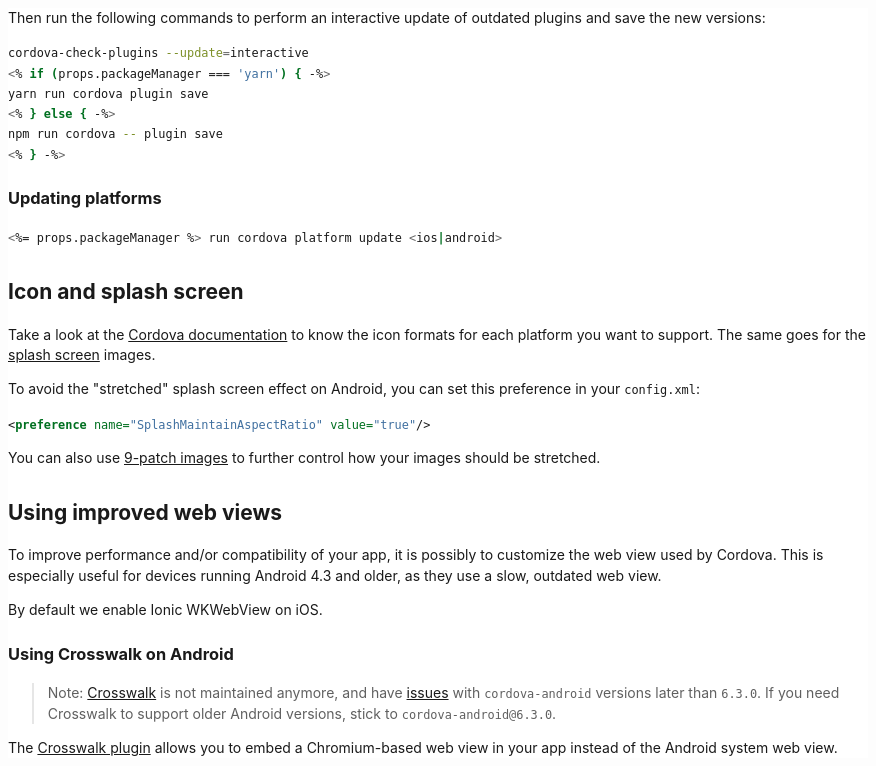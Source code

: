 Then run the following commands to perform an interactive update of outdated plugins and save the new versions:
```sh
cordova-check-plugins --update=interactive
<% if (props.packageManager === 'yarn') { -%>
yarn run cordova plugin save
<% } else { -%>
npm run cordova -- plugin save
<% } -%>
```

### Updating platforms
```sh
<%= props.packageManager %> run cordova platform update <ios|android>
```

## Icon and splash screen

Take a look at the [Cordova documentation](https://cordova.apache.org/docs/en/latest/config_ref/images.html) to know
the icon formats for each platform you want to support. The same goes for the
[splash screen](https://cordova.apache.org/docs/en/latest/reference/cordova-plugin-splashscreen/) images.

To avoid the "stretched" splash screen effect on Android, you can set this preference in your `config.xml`:
```xml
<preference name="SplashMaintainAspectRatio" value="true"/>
```

You can also use [9-patch images](http://developer.android.com/tools/help/draw9patch.html) to further control how your
images should be stretched.

## Using improved web views

To improve performance and/or compatibility of your app, it is possibly to customize the web view used by Cordova.
This is especially useful for devices running Android 4.3 and older, as they use a slow, outdated web view.

By default we enable Ionic WKWebView on iOS.

### Using Crosswalk on Android

> Note: [Crosswalk](https://crosswalk-project.org) is not maintained anymore, and have
> [issues](https://cordova.apache.org/announcements/2017/11/09/android-release.html) with `cordova-android` versions
> later than `6.3.0`. If you need Crosswalk to support older Android versions, stick to `cordova-android@6.3.0`.

The [Crosswalk plugin](https://github.com/crosswalk-project/cordova-plugin-crosswalk-webview) allows you to embed a
Chromium-based web view in your app instead of the Android system web view.

